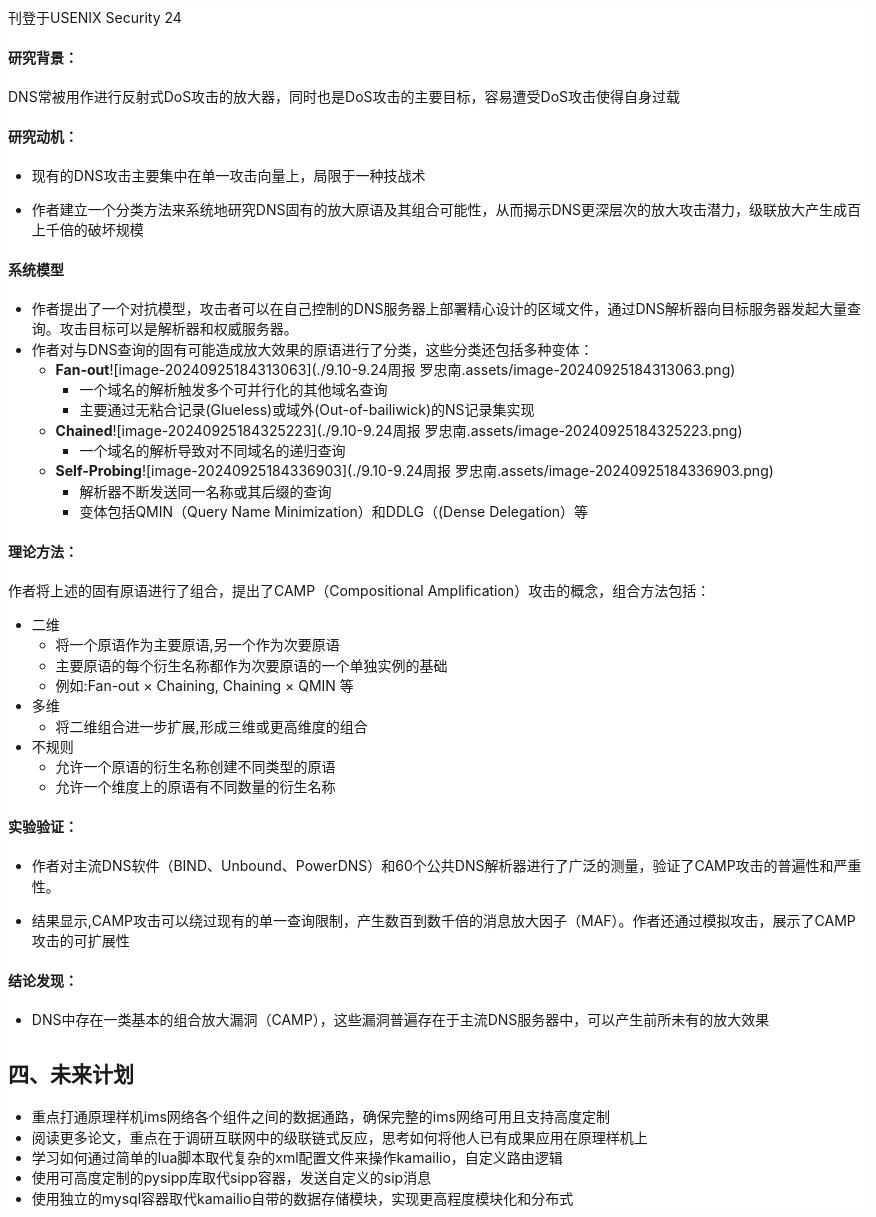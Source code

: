 刊登于USENIX Security 24

#### **研究背景：**

DNS常被用作进行反射式DoS攻击的放大器，同时也是DoS攻击的主要目标，容易遭受DoS攻击使得自身过载

#### **研究动机：**

+ 现有的DNS攻击主要集中在单一攻击向量上，局限于一种技战术

+ 作者建立一个分类方法来系统地研究DNS固有的放大原语及其组合可能性，从而揭示DNS更深层次的放大攻击潜力，级联放大产生成百上千倍的破坏规模

#### **系统模型**

+ 作者提出了一个对抗模型，攻击者可以在自己控制的DNS服务器上部署精心设计的区域文件，通过DNS解析器向目标服务器发起大量查询。攻击目标可以是解析器和权威服务器。
+ 作者对与DNS查询的固有可能造成放大效果的原语进行了分类，这些分类还包括多种变体：
  + **Fan-out**![image-20240925184313063](./9.10-9.24周报 罗忠南.assets/image-20240925184313063.png)
    + 一个域名的解析触发多个可并行化的其他域名查询
    + 主要通过无粘合记录(Glueless)或域外(Out-of-bailiwick)的NS记录集实现
  + **Chained**![image-20240925184325223](./9.10-9.24周报 罗忠南.assets/image-20240925184325223.png)
    + 一个域名的解析导致对不同域名的递归查询
  + **Self-Probing**![image-20240925184336903](./9.10-9.24周报 罗忠南.assets/image-20240925184336903.png)
    + 解析器不断发送同一名称或其后缀的查询
    + 变体包括QMIN（Query Name Minimization）和DDLG（(Dense Delegation）等

#### **理论方法：**

作者将上述的固有原语进行了组合，提出了CAMP（Compositional Amplification）攻击的概念，组合方法包括：

+ 二维
  + 将一个原语作为主要原语,另一个作为次要原语
  + 主要原语的每个衍生名称都作为次要原语的一个单独实例的基础
  + 例如:Fan-out × Chaining, Chaining × QMIN 等
+ 多维
  + 将二维组合进一步扩展,形成三维或更高维度的组合
+ 不规则
  + 允许一个原语的衍生名称创建不同类型的原语
  + 允许一个维度上的原语有不同数量的衍生名称

#### **实验验证：**

+ 作者对主流DNS软件（BIND、Unbound、PowerDNS）和60个公共DNS解析器进行了广泛的测量，验证了CAMP攻击的普遍性和严重性。

+ 结果显示,CAMP攻击可以绕过现有的单一查询限制，产生数百到数千倍的消息放大因子（MAF）。作者还通过模拟攻击，展示了CAMP攻击的可扩展性

#### **结论发现：**

+ DNS中存在一类基本的组合放大漏洞（CAMP），这些漏洞普遍存在于主流DNS服务器中，可以产生前所未有的放大效果

## 四、未来计划

+ 重点打通原理样机ims网络各个组件之间的数据通路，确保完整的ims网络可用且支持高度定制
+ 阅读更多论文，重点在于调研互联网中的级联链式反应，思考如何将他人已有成果应用在原理样机上
+ 学习如何通过简单的lua脚本取代复杂的xml配置文件来操作kamailio，自定义路由逻辑
+ 使用可高度定制的pysipp库取代sipp容器，发送自定义的sip消息
+ 使用独立的mysql容器取代kamailio自带的数据存储模块，实现更高程度模块化和分布式
